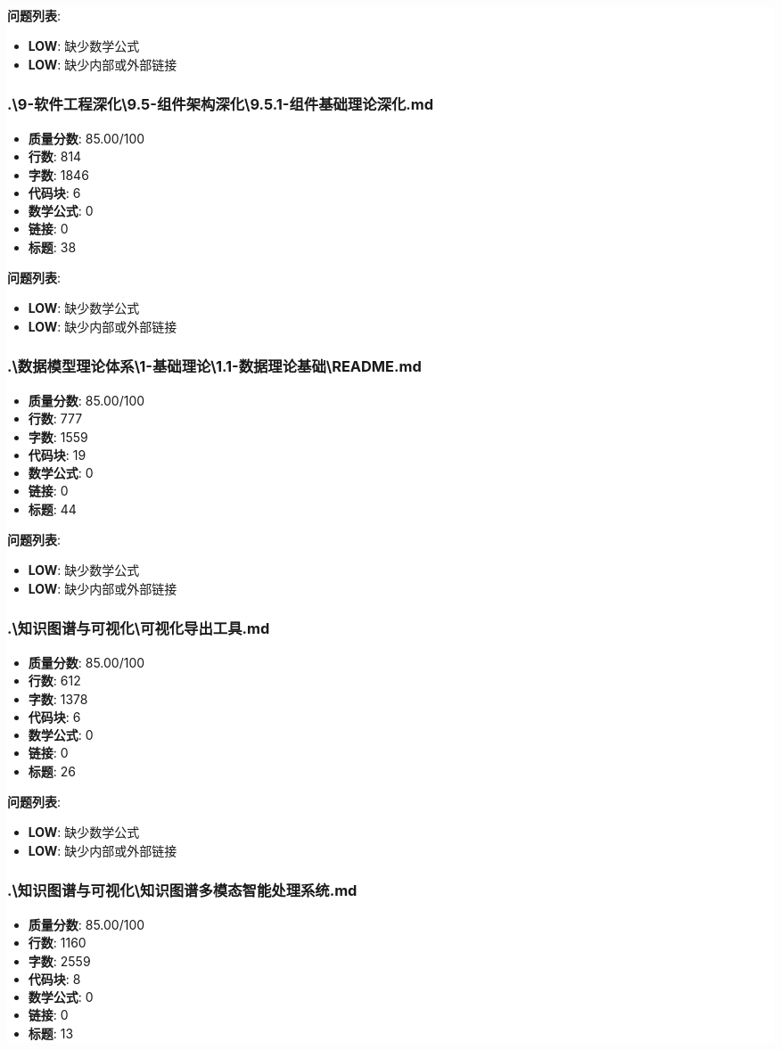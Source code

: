 **问题列表**:

- **LOW**: 缺少数学公式
- **LOW**: 缺少内部或外部链接

### .\9-软件工程深化\9.5-组件架构深化\9.5.1-组件基础理论深化.md

- **质量分数**: 85.00/100
- **行数**: 814
- **字数**: 1846
- **代码块**: 6
- **数学公式**: 0
- **链接**: 0
- **标题**: 38

**问题列表**:

- **LOW**: 缺少数学公式
- **LOW**: 缺少内部或外部链接

### .\数据模型理论体系\1-基础理论\1.1-数据理论基础\README.md

- **质量分数**: 85.00/100
- **行数**: 777
- **字数**: 1559
- **代码块**: 19
- **数学公式**: 0
- **链接**: 0
- **标题**: 44

**问题列表**:

- **LOW**: 缺少数学公式
- **LOW**: 缺少内部或外部链接

### .\知识图谱与可视化\可视化导出工具.md

- **质量分数**: 85.00/100
- **行数**: 612
- **字数**: 1378
- **代码块**: 6
- **数学公式**: 0
- **链接**: 0
- **标题**: 26

**问题列表**:

- **LOW**: 缺少数学公式
- **LOW**: 缺少内部或外部链接

### .\知识图谱与可视化\知识图谱多模态智能处理系统.md

- **质量分数**: 85.00/100
- **行数**: 1160
- **字数**: 2559
- **代码块**: 8
- **数学公式**: 0
- **链接**: 0
- **标题**: 13
